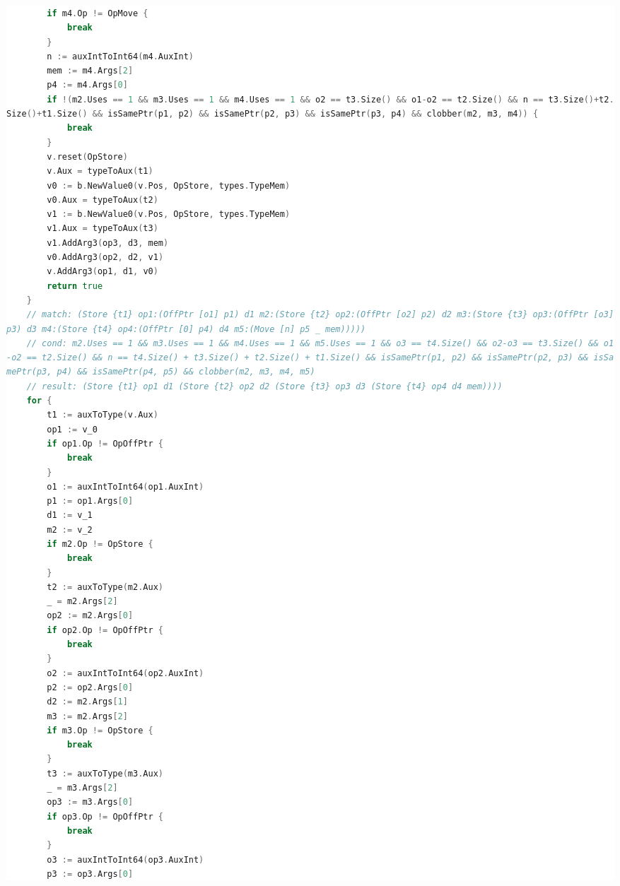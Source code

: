 ```go
		if m4.Op != OpMove {
			break
		}
		n := auxIntToInt64(m4.AuxInt)
		mem := m4.Args[2]
		p4 := m4.Args[0]
		if !(m2.Uses == 1 && m3.Uses == 1 && m4.Uses == 1 && o2 == t3.Size() && o1-o2 == t2.Size() && n == t3.Size()+t2.Size()+t1.Size() && isSamePtr(p1, p2) && isSamePtr(p2, p3) && isSamePtr(p3, p4) && clobber(m2, m3, m4)) {
			break
		}
		v.reset(OpStore)
		v.Aux = typeToAux(t1)
		v0 := b.NewValue0(v.Pos, OpStore, types.TypeMem)
		v0.Aux = typeToAux(t2)
		v1 := b.NewValue0(v.Pos, OpStore, types.TypeMem)
		v1.Aux = typeToAux(t3)
		v1.AddArg3(op3, d3, mem)
		v0.AddArg3(op2, d2, v1)
		v.AddArg3(op1, d1, v0)
		return true
	}
	// match: (Store {t1} op1:(OffPtr [o1] p1) d1 m2:(Store {t2} op2:(OffPtr [o2] p2) d2 m3:(Store {t3} op3:(OffPtr [o3] p3) d3 m4:(Store {t4} op4:(OffPtr [0] p4) d4 m5:(Move [n] p5 _ mem)))))
	// cond: m2.Uses == 1 && m3.Uses == 1 && m4.Uses == 1 && m5.Uses == 1 && o3 == t4.Size() && o2-o3 == t3.Size() && o1-o2 == t2.Size() && n == t4.Size() + t3.Size() + t2.Size() + t1.Size() && isSamePtr(p1, p2) && isSamePtr(p2, p3) && isSamePtr(p3, p4) && isSamePtr(p4, p5) && clobber(m2, m3, m4, m5)
	// result: (Store {t1} op1 d1 (Store {t2} op2 d2 (Store {t3} op3 d3 (Store {t4} op4 d4 mem))))
	for {
		t1 := auxToType(v.Aux)
		op1 := v_0
		if op1.Op != OpOffPtr {
			break
		}
		o1 := auxIntToInt64(op1.AuxInt)
		p1 := op1.Args[0]
		d1 := v_1
		m2 := v_2
		if m2.Op != OpStore {
			break
		}
		t2 := auxToType(m2.Aux)
		_ = m2.Args[2]
		op2 := m2.Args[0]
		if op2.Op != OpOffPtr {
			break
		}
		o2 := auxIntToInt64(op2.AuxInt)
		p2 := op2.Args[0]
		d2 := m2.Args[1]
		m3 := m2.Args[2]
		if m3.Op != OpStore {
			break
		}
		t3 := auxToType(m3.Aux)
		_ = m3.Args[2]
		op3 := m3.Args[0]
		if op3.Op != OpOffPtr {
			break
		}
		o3 := auxIntToInt64(op3.AuxInt)
		p3 := op3.Args[0]
```